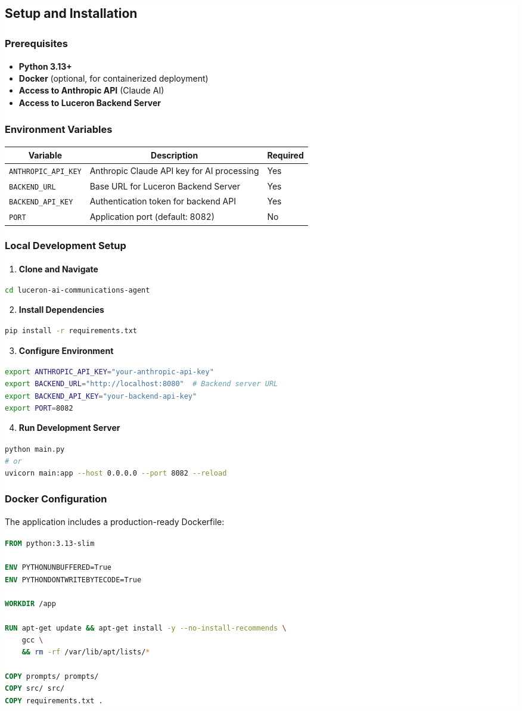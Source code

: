 ## Setup and Installation

### Prerequisites

- **Python 3.13+**
- **Docker** (optional, for containerized deployment)
- **Access to Anthropic API** (Claude AI)
- **Access to Luceron Backend Server**

### Environment Variables

| Variable | Description | Required |
|----------|-------------|----------|
| `ANTHROPIC_API_KEY` | Anthropic Claude API key for AI processing | Yes |
| `BACKEND_URL` | Base URL for Luceron Backend Server | Yes |
| `BACKEND_API_KEY` | Authentication token for backend API | Yes |
| `PORT` | Application port (default: 8082) | No |

### Local Development Setup

1. **Clone and Navigate**
```bash
cd luceron-ai-communications-agent
```

2. **Install Dependencies**
```bash
pip install -r requirements.txt
```

3. **Configure Environment**
```bash
export ANTHROPIC_API_KEY="your-anthropic-api-key"
export BACKEND_URL="http://localhost:8080"  # Backend server URL
export BACKEND_API_KEY="your-backend-api-key"
export PORT=8082
```

4. **Run Development Server**
```bash
python main.py
# or
uvicorn main:app --host 0.0.0.0 --port 8082 --reload
```

### Docker Configuration

The application includes a production-ready Dockerfile:

```dockerfile
FROM python:3.13-slim

ENV PYTHONUNBUFFERED=True
ENV PYTHONDONTWRITEBYTECODE=True

WORKDIR /app

RUN apt-get update && apt-get install -y --no-install-recommends \
    gcc \
    && rm -rf /var/lib/apt/lists/*

COPY prompts/ prompts/
COPY src/ src/
COPY requirements.txt .
```